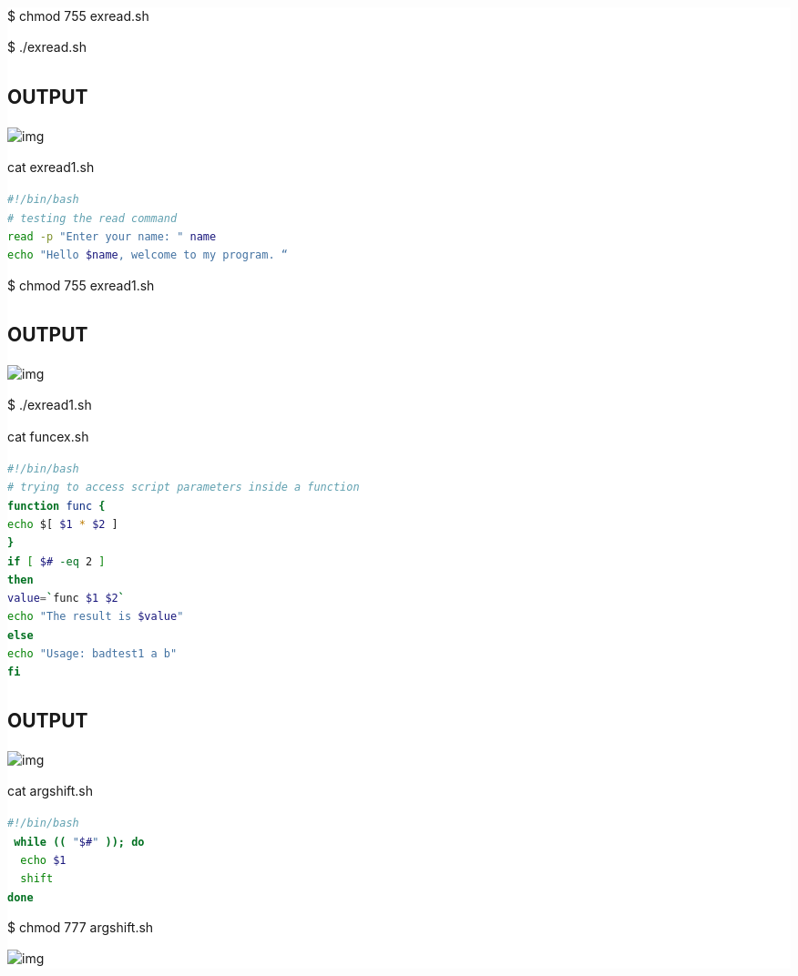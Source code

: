 $ chmod 755 exread.sh 
 
$ ./exread.sh 
## OUTPUT

![img](https://raw.githubusercontent.com/Nandakesore0210/OS-Linux-commands-Shell-script/main/image-18.png)

 cat exread1.sh
```bash
#!/bin/bash
# testing the read command
read -p "Enter your name: " name
echo "Hello $name, welcome to my program. “
``` 
$ chmod 755 exread1.sh 

## OUTPUT

![img](https://raw.githubusercontent.com/Nandakesore0210/OS-Linux-commands-Shell-script/main/image-18.png)

$ ./exread1.sh 
 
cat funcex.sh
```bash
#!/bin/bash
# trying to access script parameters inside a function
function func {
echo $[ $1 * $2 ]
}
if [ $# -eq 2 ]
then
value=`func $1 $2`
echo "The result is $value"
else
echo "Usage: badtest1 a b"
fi
```
## OUTPUT

![img](https://raw.githubusercontent.com/Nandakesore0210/OS-Linux-commands-Shell-script/main/image-22.png)
 
cat argshift.sh
```bash
#!/bin/bash 
 while (( "$#" )); do 
  echo $1 
  shift 
done
```
$ chmod 777 argshift.sh

![img](https://raw.githubusercontent.com/Nandakesore0210/OS-Linux-commands-Shell-script/main/image-23.png)
